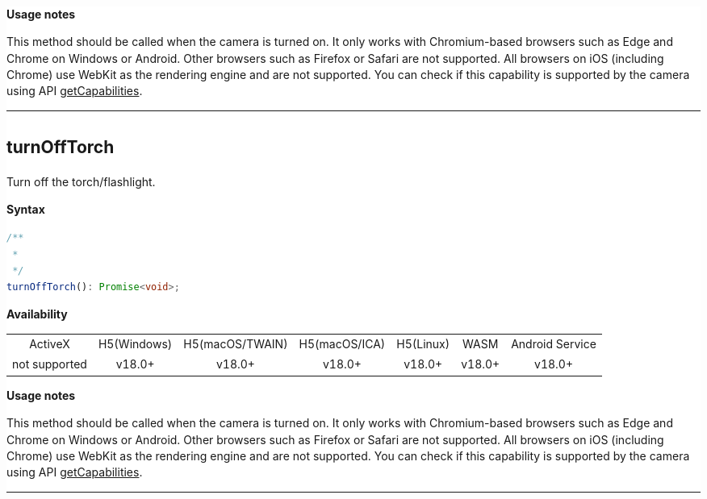 </table>
</div>

**Usage notes**

This method should be called when the camera is turned on. It only works with Chromium-based browsers such as Edge and Chrome on Windows or Android. Other browsers such as Firefox or Safari are not supported. All browsers on iOS (including Chrome) use WebKit as the rendering engine and are not supported. You can check if this capability is supported by the camera using API [getCapabilities](#getcapabilities).

---

## turnOffTorch

Turn off the torch/flashlight.

**Syntax**
```typescript
/**
 * 
 */
turnOffTorch(): Promise<void>;
```

**Availability**
<div class="availability">
<table>

<tr>
<td align="center">ActiveX</td>
<td align="center">H5(Windows)</td>
<td align="center">H5(macOS/TWAIN)</td>
<td align="center">H5(macOS/ICA)</td>
<td align="center">H5(Linux)</td>
<td align="center">WASM</td>
<td align="center">Android Service</td>
</tr>

<tr>
<td align="center">not supported</td>
<td align="center">v18.0+</td>
<td align="center">v18.0+</td>
<td align="center">v18.0+</td>
<td align="center">v18.0+</td>
<td align="center">v18.0+ </td>
<td align="center">v18.0+</td>
</tr>

</table>
</div>

**Usage notes**

This method should be called when the camera is turned on. It only works with Chromium-based browsers such as Edge and Chrome on Windows or Android. Other browsers such as Firefox or Safari are not supported. All browsers on iOS (including Chrome) use WebKit as the rendering engine and are not supported. You can check if this capability is supported by the camera using API [getCapabilities](#getcapabilities).

---